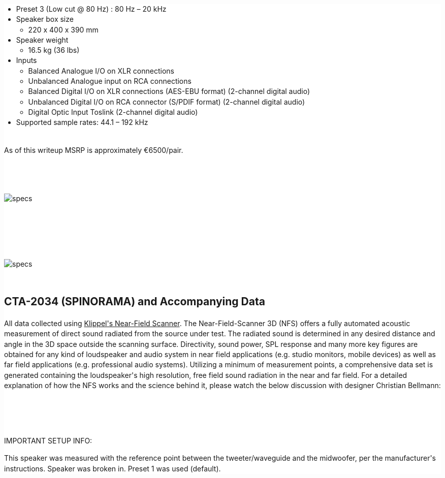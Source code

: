   * Preset 3 (Low cut @ 80 Hz) : 80 Hz – 20 kHz
* Speaker box size
  * 220 x 400 x 390 mm
* Speaker weight
  * 16.5 kg (36 lbs)
* Inputs
  * Balanced Analogue I/O on XLR connections
  * Unbalanced Analogue input on RCA connections
  * Balanced Digital I/O on XLR connections (AES-EBU format) (2-channel digital audio)
  * Unbalanced Digital I/O on RCA connector (S/PDIF format) (2-channel digital audio)
  * Digital Optic Input Toslink (2-channel digital audio)
* Supported sample rates: 44.1 – 192 kHz


<br>
As of this writeup MSRP is approximately €6500/pair.
<br>

<br>
<br>

<img align="left" src="https://shivaudyo.com/wp-content/uploads/2023/08/08.png" alt="specs" width="100%" style="vertical-align:middle;margin:20px 0px"/><br clear="all" />

<br>
<br>

<img align="left" src="https://shivaudyo.com/wp-content/uploads/2023/08/09.png" alt="specs" width="100%" style="vertical-align:middle;margin:20px 0px"/><br clear="all" />

## CTA-2034 (SPINORAMA) and Accompanying Data

All data collected using [Klippel's Near-Field Scanner](http://www.klippel.de/products/rd-system/modules/nfs-near-field-scanner.html#:~:text=The%20Near%2DField%20Scanner%203D,move%20during%20the%20scanning%20process.).  The Near-Field-Scanner 3D (NFS) offers a fully automated acoustic measurement of direct sound radiated from the source under test. The radiated sound is determined in any desired distance and angle in the 3D space outside the scanning surface. Directivity, sound power, SPL response and many more key figures are obtained for any kind of loudspeaker and audio system in near field applications (e.g. studio monitors, mobile devices) as well as far field applications (e.g. professional audio systems). Utilizing a minimum of measurement points, a comprehensive data set is generated containing the loudspeaker's high resolution, free field sound radiation in the near and far field.  For a detailed explanation of how the NFS works and the science behind it, please watch the below discussion with designer Christian Bellmann:
<iframe width="560" height="315" src="https://www.youtube.com/embed/-s-R1HCYUYs" frameborder="0" allow="accelerometer; autoplay; clipboard-write; encrypted-media; gyroscope; picture-in-picture" allowfullscreen></iframe>

<br>
<br>
<br>

IMPORTANT SETUP INFO:

This speaker was measured with the reference point between the tweeter/waveguide and the midwoofer, per the manufacturer's instructions.
Speaker was broken in.
Preset 1 was used (default).

